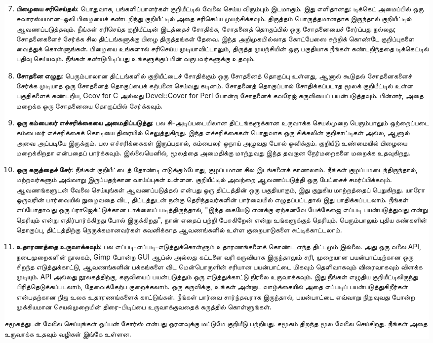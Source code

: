 7. **பிழையை சரிசெய்தல்**: பொதுவாக, பங்களிப்பாளர்கள் குறியீட்டில் வேலை செய்ய விரும்பும் இடமாகும்.
இது எளிதானது: டிக்கெட் அமைப்பில் ஒரு சுவாரஸ்யமான-ஒலி பிழையைக் கண்டறிந்து குறியீட்டில் அதை சரிசெய்ய முயற்சிக்கவும்.
திருத்தம் பொருத்தமானதாக இருந்தால் குறியீட்டில் ஆவணப்படுத்தவும்.
நீங்கள் சரிசெய்த குறியீட்டின் இடத்தைச் சோதிக்க, சோதனைத் தொகுப்பில் ஒரு சோதனையைச் சேர்ப்பது நல்லது; சோதனைகளைச் சேர்க்க சில திட்டங்களுக்கு பிழை திருத்தங்கள் தேவை. இந்த அறிமுகமில்லாத கோட்பேஸை சுற்றிக் கொண்டே குறிப்புகளை வைத்துக் கொள்ளுங்கள். பிழையை உங்களால் சரிசெய்ய முடியாவிட்டாலும், திருத்த முயற்சியின் ஒரு பகுதியாக நீங்கள் கண்டறிந்ததை டிக்கெட்டில் பதிவு செய்யவும். நீங்கள் கண்டுபிடிப்பது உங்களுக்குப் பின் வருபவர்களுக்கு உதவும்.

8. **சோதனை எழுது**: பெரும்பாலான திட்டங்களில் குறியீட்டைச் சோதிக்கும் ஒரு சோதனைத் தொகுப்பு உள்ளது, ஆனால் கூடுதல் சோதனைகளைச் சேர்க்க முடியாத ஒரு சோதனைத் தொகுப்பைக் கற்பனை செய்வது கடினம்.
சோதனைத் தொகுப்பால் சோதிக்கப்படாத மூலக் குறியீட்டில் உள்ள பகுதிகளைக் கண்டறிய, Gcov for C அல்லது Devel::Cover for Perl போன்ற சோதனைக் கவரேஜ் கருவியைப் பயன்படுத்தவும்.
பின்னர், அதை மறைக்க ஒரு சோதனையை தொகுப்பில் சேர்க்கவும்.

9. **ஒரு கம்பைலர் எச்சரிக்கையை அமைதிப்படுத்து**: பல சி-அடிப்படையிலான திட்டங்களுக்கான உருவாக்க செயல்முறை பெரும்பாலும் ஒற்றைப்படை கம்பைலர் எச்சரிக்கைக் கொடியை திரையில் செலுத்துகிறது.
இந்த எச்சரிக்கைகள் பொதுவாக ஒரு சிக்கலின் குறிகாட்டிகள் அல்ல, ஆனால் அவை அப்படியே இருக்கும்.
பல எச்சரிக்கைகள் இருப்பதால், கம்பைலர் ஓநாய் அழுவது போல் ஒலிக்கும்.
குறியீடு உண்மையில் பிழையை மறைக்கிறதா என்பதைப் பார்க்கவும். இல்லையெனில், மூலத்தை அமைதிக்கு மாற்றுவது இந்த தவறான நேர்மறைகளை மறைக்க உதவுகிறது.

10. **ஒரு கருத்தைச் சேர்**:
நீங்கள் குறியீட்டைத் தோண்டி எடுக்கும்போது, ​​குழப்பமான சில இடங்களைக் காணலாம்.
நீங்கள் குழப்பமடைந்திருந்தால், மற்றவர்களும் அவ்வாறு இருப்பதற்கான வாய்ப்புகள் உள்ளன. குறியீட்டில் அவற்றை ஆவணப்படுத்தி ஒரு பேட்சைச் சமர்ப்பிக்கவும்.
ஆவணங்களுடன் வேலை செய்யுங்கள்
ஆவணப்படுத்தல் என்பது ஒரு திட்டத்தின் ஒரு பகுதியாகும், இது குறுகிய மாற்றத்தைப் பெறுகிறது.
யாரோ ஒருவரின் பார்வையில் நுழைவதை விட, திட்டத்துடன் நன்கு தெரிந்தவர்களின் பார்வையில் எழுதப்பட்டதால் இது பாதிக்கப்படலாம்.
நீங்கள் எப்போதாவது ஒரு ப்ராஜெக்ட்டுக்கான டாக்ஸைப் படித்திருந்தால், "இந்த கையேடு எனக்கு ஏற்கனவே பேக்கேஜை எப்படி பயன்படுத்துவது என்று தெரியும் என்று எதிர்பார்க்கிறது போல் இருக்கிறது", நான் எதைப் பற்றி பேசுகிறேன் என்று உங்களுக்குத் தெரியும்.
பெரும்பாலும் புதிய கண்களின் தொகுப்பு, திட்டத்திற்கு நெருக்கமானவர்கள் கவனிக்காத ஆவணங்களில் உள்ள குறைபாடுகளை சுட்டிக்காட்டலாம்.

11. **உதாரணத்தை உருவாக்கவும்**: பல எப்படி-எப்படி-எடுத்துக்கொள்ளும் உதாரணங்களைக் கொண்ட எந்த திட்டமும் இல்லை.
அது ஒரு வலை API, நடைமுறைகளின் நூலகம், Gimp போன்ற GUI ஆப்ஸ் அல்லது கட்டளை வரி கருவியாக இருந்தாலும் சரி,
முறையான பயன்பாட்டிற்கான ஒரு சிறந்த எடுத்துக்காட்டு, ஆவணங்களின் பக்கங்களை விட மென்பொருளின் சரியான பயன்பாட்டை மிகவும் தெளிவாகவும் விரைவாகவும் விளக்க முடியும்.
API அல்லது நூலகத்திற்கு, கருவியைப் பயன்படுத்தும் ஒரு எடுத்துக்காட்டு நிரலை உருவாக்கவும். இது நீங்கள் எழுதிய குறியீட்டிலிருந்து பிரித்தெடுக்கப்படலாம், தேவைக்கேற்ப குறைக்கலாம்.
ஒரு கருவிக்கு, உங்கள் அன்றாட வாழ்க்கையில் அதை எப்படிப் பயன்படுத்துகிறீர்கள் என்பதற்கான நிஜ உலக உதாரணங்களைக் காட்டுங்கள். நீங்கள் பார்வை சார்ந்தவராக இருந்தால்,
பயன்பாட்டை எவ்வாறு நிறுவுவது போன்ற முக்கியமான செயல்முறையின் திரை-பிடிப்பை உருவாக்குவதைக் கருத்தில் கொள்ளுங்கள்.

சமூகத்துடன் வேலை செய்யுங்கள்
ஓப்பன் சோர்ஸ் என்பது ஓரளவுக்கு மட்டுமே குறியீடு பற்றியது. சமூகம் திறந்த மூல வேலை செய்கிறது. நீங்கள் அதை உருவாக்க உதவும் வழிகள் இங்கே உள்ளன.
